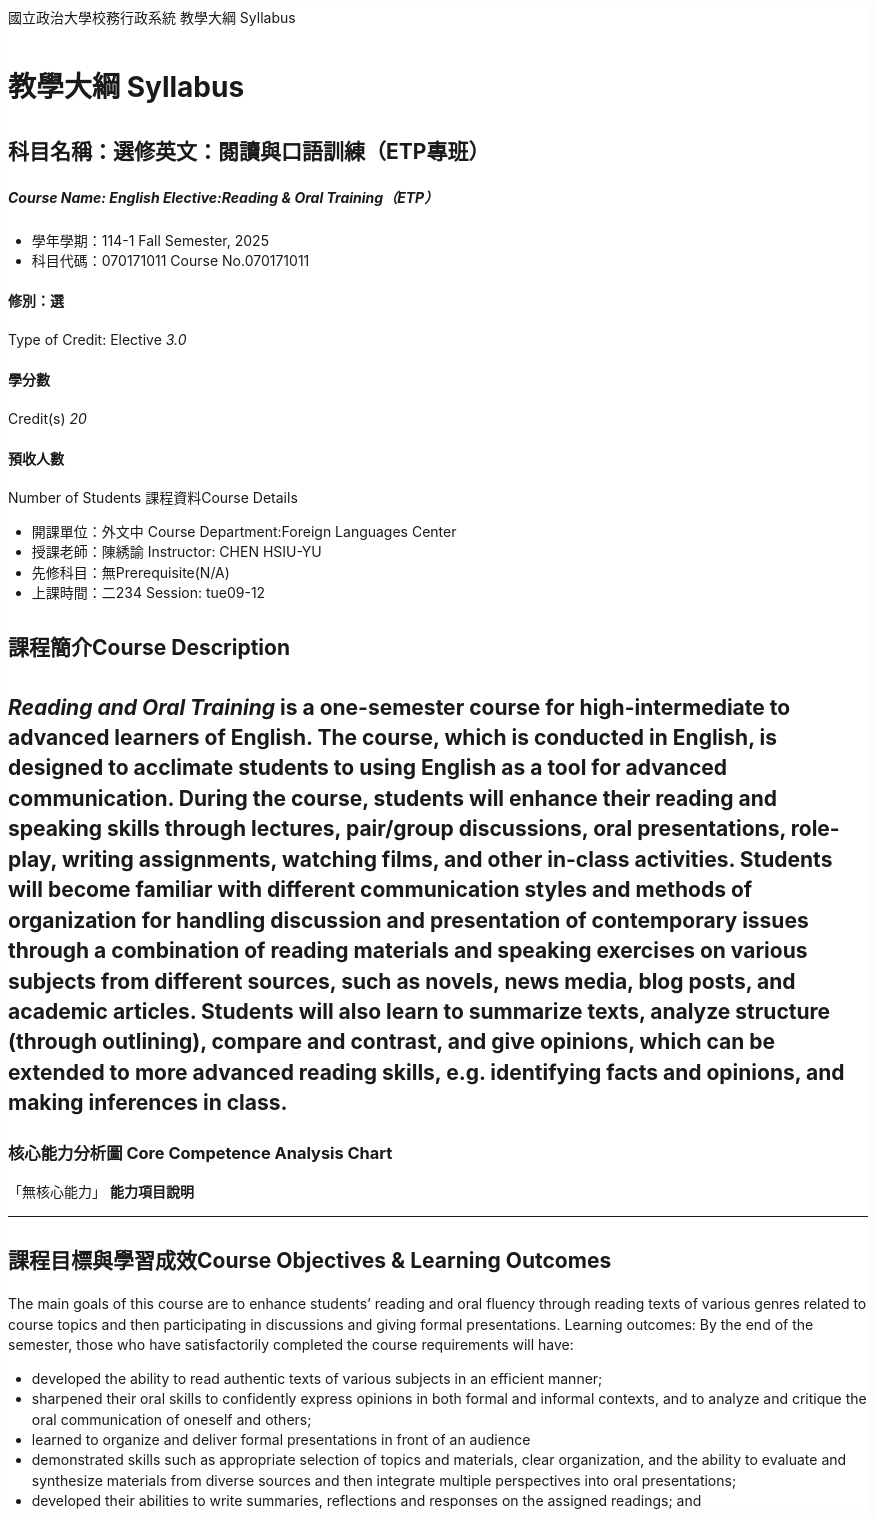 國立政治大學校務行政系統 教學大綱 Syllabus
# 教學大綱 Syllabus
##  科目名稱：選修英文：閱讀與口語訓練（ETP專班）
#####  Course Name: English Elective:Reading & Oral Training（ETP）
  * 學年學期：114-1 Fall Semester, 2025 
  * 科目代碼：070171011 Course No.070171011


#### 修別：選
Type of Credit: Elective 
_3.0_
#### 學分數
Credit(s)
_20_
#### 預收人數
Number of Students
課程資料Course Details
  * 開課單位：外文中 Course Department:Foreign Languages Center 
  * 授課老師：陳綉諭 Instructor: CHEN HSIU-YU 
  * 先修科目：無Prerequisite(N/A)
  * 上課時間：二234 Session: tue09-12


##  課程簡介Course Description
_Reading and Oral Training_ is a one-semester course for high-intermediate to advanced learners of English. The course, which is conducted in English, is designed to acclimate students to using English as a tool for advanced communication. During the course, students will enhance their reading and speaking skills through lectures, pair/group discussions, oral presentations, role-play, writing assignments, watching films, and other in-class activities. Students will become familiar with different communication styles and methods of organization for handling discussion and presentation of contemporary issues through a combination of reading materials and speaking exercises on various subjects from different sources, such as novels, news media, blog posts, and academic articles. Students will also learn to summarize texts, analyze structure (through outlining), compare and contrast, and give opinions, which can be extended to more advanced reading skills, e.g. identifying facts and opinions, and making inferences in class.  
---  
###  核心能力分析圖 Core Competence Analysis Chart
「無核心能力」 
**能力項目說明**
* * *
##  課程目標與學習成效Course Objectives & Learning Outcomes 
The main goals of this course are to enhance students’ reading and oral fluency through reading texts of various genres related to course topics and then participating in discussions and giving formal presentations.
Learning outcomes:
By the end of the semester, those who have satisfactorily completed the course requirements will have:
  * developed the ability to read authentic texts of various subjects in an efficient manner;
  * sharpened their oral skills to confidently express opinions in both formal and informal contexts, and to analyze and critique the oral communication of oneself and others;
  * learned to organize and deliver formal presentations in front of an audience
  * demonstrated skills such as appropriate selection of topics and materials, clear organization, and the ability to evaluate and synthesize materials from diverse sources and then integrate multiple perspectives into oral presentations;
  * developed their abilities to write summaries, reflections and responses on the assigned readings; and